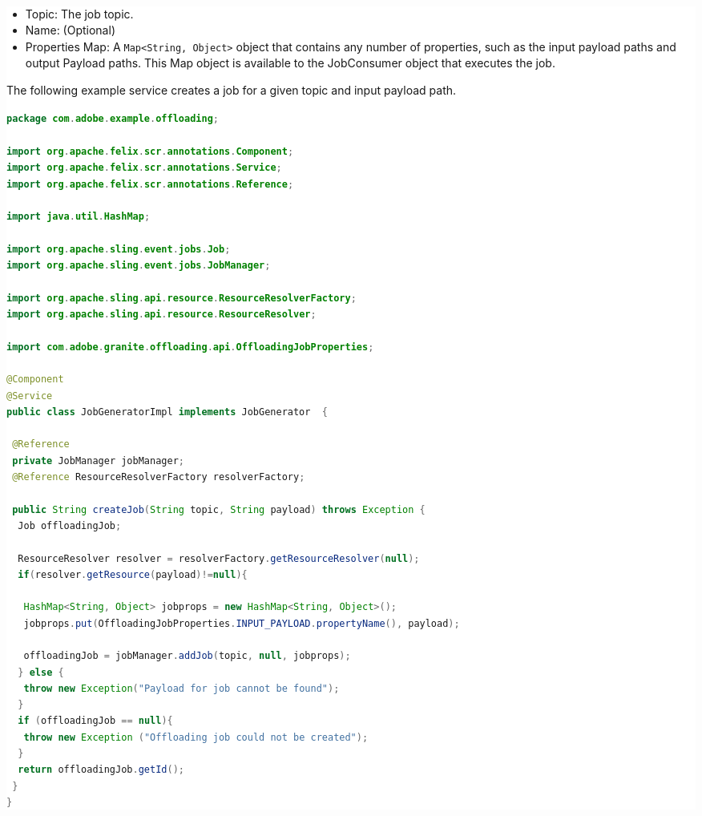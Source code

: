 * Topic: The job topic. 
* Name: (Optional)
* Properties Map: A `Map<String, Object>` object that contains any number of properties, such as the input payload paths and output Payload paths. This Map object is available to the JobConsumer object that executes the job.

The following example service creates a job for a given topic and input payload path.

```java
package com.adobe.example.offloading;

import org.apache.felix.scr.annotations.Component;
import org.apache.felix.scr.annotations.Service;
import org.apache.felix.scr.annotations.Reference;

import java.util.HashMap;

import org.apache.sling.event.jobs.Job;
import org.apache.sling.event.jobs.JobManager;

import org.apache.sling.api.resource.ResourceResolverFactory;
import org.apache.sling.api.resource.ResourceResolver;

import com.adobe.granite.offloading.api.OffloadingJobProperties;

@Component
@Service
public class JobGeneratorImpl implements JobGenerator  {

 @Reference
 private JobManager jobManager;
 @Reference ResourceResolverFactory resolverFactory;

 public String createJob(String topic, String payload) throws Exception {
  Job offloadingJob;

  ResourceResolver resolver = resolverFactory.getResourceResolver(null);
  if(resolver.getResource(payload)!=null){

   HashMap<String, Object> jobprops = new HashMap<String, Object>();
   jobprops.put(OffloadingJobProperties.INPUT_PAYLOAD.propertyName(), payload);

   offloadingJob = jobManager.addJob(topic, null, jobprops);
  } else {
   throw new Exception("Payload for job cannot be found");
  }
  if (offloadingJob == null){
   throw new Exception ("Offloading job could not be created");
  }
  return offloadingJob.getId();
 }
}

```
